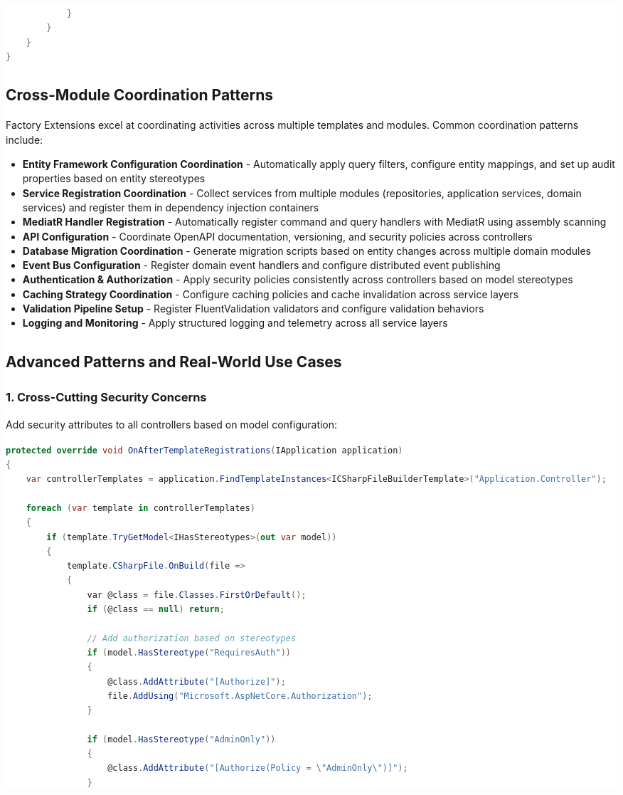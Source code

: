 ```csharp
            }
        }
    }
}
```

## Cross-Module Coordination Patterns

Factory Extensions excel at coordinating activities across multiple templates and modules. Common coordination patterns include:

- **Entity Framework Configuration Coordination** - Automatically apply query filters, configure entity mappings, and set up audit properties based on entity stereotypes
- **Service Registration Coordination** - Collect services from multiple modules (repositories, application services, domain services) and register them in dependency injection containers
- **MediatR Handler Registration** - Automatically register command and query handlers with MediatR using assembly scanning
- **API Configuration** - Coordinate OpenAPI documentation, versioning, and security policies across controllers
- **Database Migration Coordination** - Generate migration scripts based on entity changes across multiple domain modules
- **Event Bus Configuration** - Register domain event handlers and configure distributed event publishing
- **Authentication & Authorization** - Apply security policies consistently across controllers based on model stereotypes
- **Caching Strategy Coordination** - Configure caching policies and cache invalidation across service layers
- **Validation Pipeline Setup** - Register FluentValidation validators and configure validation behaviors
- **Logging and Monitoring** - Apply structured logging and telemetry across all service layers

## Advanced Patterns and Real-World Use Cases

### 1. Cross-Cutting Security Concerns

Add security attributes to all controllers based on model configuration:

```csharp
protected override void OnAfterTemplateRegistrations(IApplication application)
{
    var controllerTemplates = application.FindTemplateInstances<ICSharpFileBuilderTemplate>("Application.Controller");
    
    foreach (var template in controllerTemplates)
    {
        if (template.TryGetModel<IHasStereotypes>(out var model))
        {
            template.CSharpFile.OnBuild(file =>
            {
                var @class = file.Classes.FirstOrDefault();
                if (@class == null) return;

                // Add authorization based on stereotypes
                if (model.HasStereotype("RequiresAuth"))
                {
                    @class.AddAttribute("[Authorize]");
                    file.AddUsing("Microsoft.AspNetCore.Authorization");
                }

                if (model.HasStereotype("AdminOnly"))
                {
                    @class.AddAttribute("[Authorize(Policy = \"AdminOnly\")]");
                }
```